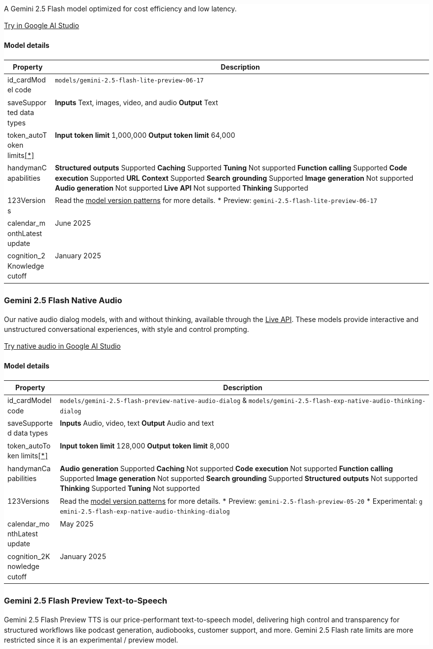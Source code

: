 A Gemini 2.5 Flash model optimized for cost efficiency and low latency.

[Try in Google AI Studio](https://aistudio.google.com?model=gemini-2.5-flash-lite-preview-06-17)

#### Model details

| Property | Description |
| --- | --- |
| id\_cardModel code | `models/gemini-2.5-flash-lite-preview-06-17` |
| saveSupported data types | **Inputs**  Text, images, video, and audio  **Output**  Text |
| token\_autoToken limits[[\*]](#token-size) | **Input token limit**  1,000,000  **Output token limit**  64,000 |
| handymanCapabilities | **Structured outputs**  Supported  **Caching**  Supported  **Tuning**  Not supported  **Function calling**  Supported  **Code execution**  Supported  **URL Context**  Supported  **Search grounding**  Supported  **Image generation**  Not supported  **Audio generation**  Not supported  **Live API**  Not supported  **Thinking**  Supported |
| 123Versions | Read the [model version patterns](/gemini-api/docs/models/gemini#model-versions) for more details.  * Preview: `gemini-2.5-flash-lite-preview-06-17` |
| calendar\_monthLatest update | June 2025 |
| cognition\_2Knowledge cutoff | January 2025 |

### Gemini 2.5 Flash Native Audio

Our native audio dialog models, with and without thinking, available through
the [Live API](/gemini-api/docs/live). These models provide
interactive and unstructured conversational experiences, with style and
control prompting.

[Try native audio in Google AI Studio](https://aistudio.google.com/app/live)

#### Model details

| Property | Description |
| --- | --- |
| id\_cardModel code | `models/gemini-2.5-flash-preview-native-audio-dialog` &  `models/gemini-2.5-flash-exp-native-audio-thinking-dialog` |
| saveSupported data types | **Inputs**  Audio, video, text  **Output**  Audio and text |
| token\_autoToken limits[[\*]](#token-size) | **Input token limit**  128,000  **Output token limit**  8,000 |
| handymanCapabilities | **Audio generation**  Supported  **Caching**  Not supported  **Code execution**  Not supported  **Function calling**  Supported  **Image generation**  Not supported  **Search grounding**  Supported  **Structured outputs**  Not supported  **Thinking**  Supported  **Tuning**  Not supported |
| 123Versions | Read the [model version patterns](/gemini-api/docs/models/gemini#model-versions) for more details.  * Preview: `gemini-2.5-flash-preview-05-20` * Experimental: `gemini-2.5-flash-exp-native-audio-thinking-dialog` |
| calendar\_monthLatest update | May 2025 |
| cognition\_2Knowledge cutoff | January 2025 |

### Gemini 2.5 Flash Preview Text-to-Speech

Gemini 2.5 Flash Preview TTS is our price-performant text-to-speech model,
delivering high control and transparency for structured workflows like
podcast generation, audiobooks, customer support, and more.
Gemini 2.5 Flash rate limits are more restricted since it is an experimental
/ preview model.
